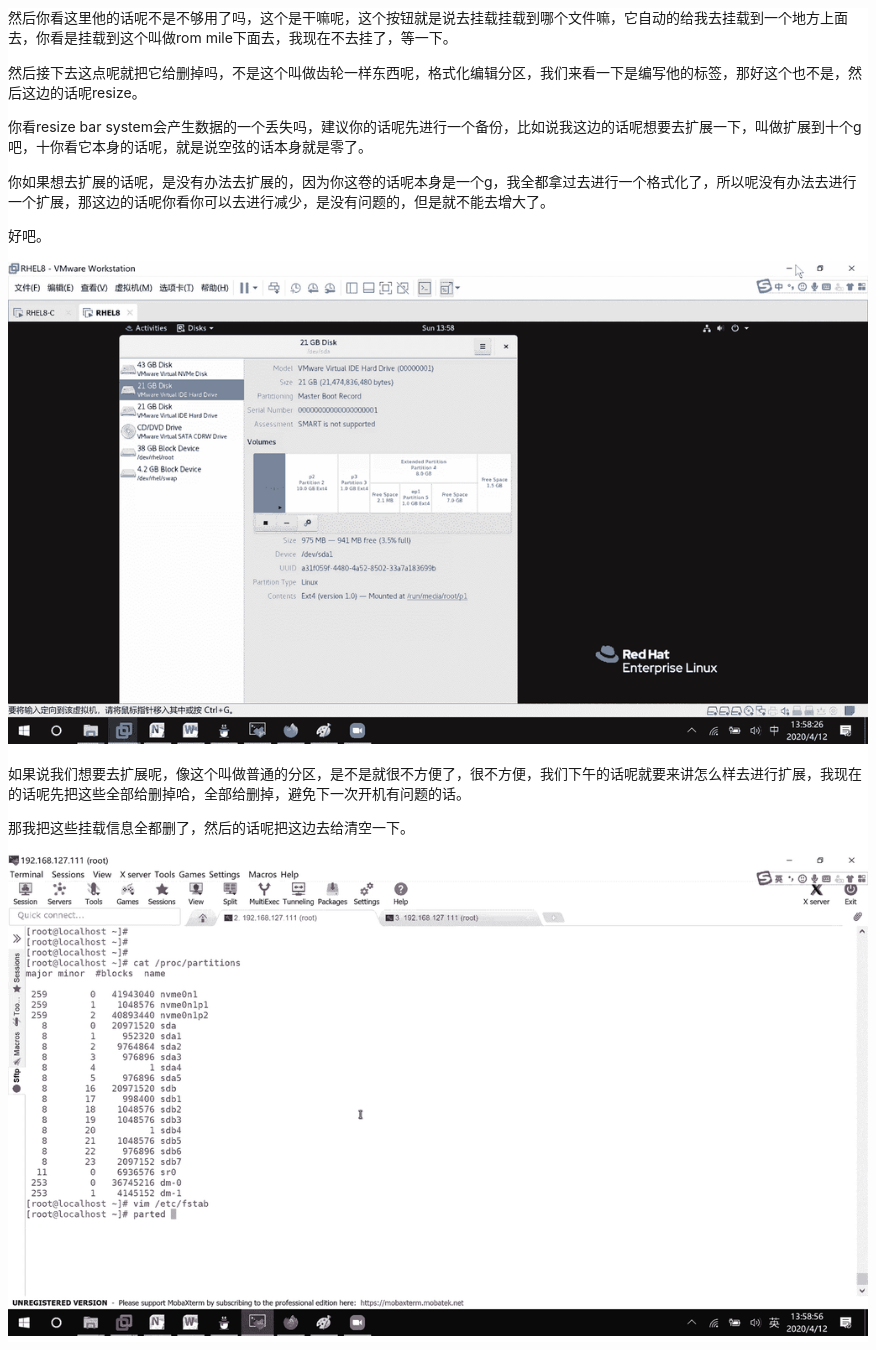 然后你看这里他的话呢不是不够用了吗，这个是干嘛呢，这个按钮就是说去挂载挂载到哪个文件嘛，它自动的给我去挂载到一个地方上面去，你看是挂载到这个叫做rom mile下面去，我现在不去挂了，等一下。

然后接下去这点呢就把它给删掉吗，不是这个叫做齿轮一样东西呢，格式化编辑分区，我们来看一下是编写他的标签，那好这个也不是，然后这边的话呢resize。

你看resize bar system会产生数据的一个丢失吗，建议你的话呢先进行一个备份，比如说我这边的话呢想要去扩展一下，叫做扩展到十个g吧，十你看它本身的话呢，就是说空弦的话本身就是零了。

你如果想去扩展的话呢，是没有办法去扩展的，因为你这卷的话呢本身是一个g，我全都拿过去进行一个格式化了，所以呢没有办法去进行一个扩展，那这边的话呢你看你可以去进行减少，是没有问题的，但是就不能去增大了。

好吧。

![](img/15237495cc6a22942bffc3ab68ded269_8.png)

如果说我们想要去扩展呢，像这个叫做普通的分区，是不是就很不方便了，很不方便，我们下午的话呢就要来讲怎么样去进行扩展，我现在的话呢先把这些全部给删掉哈，全部给删掉，避免下一次开机有问题的话。

那我把这些挂载信息全都删了，然后的话呢把这边去给清空一下。

![](img/15237495cc6a22942bffc3ab68ded269_10.png)